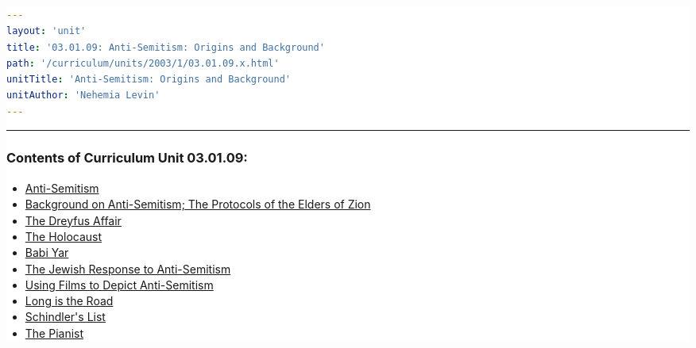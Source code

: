 ```yaml
---
layout: 'unit'
title: '03.01.09: Anti-Semitism: Origins and Background'
path: '/curriculum/units/2003/1/03.01.09.x.html'
unitTitle: 'Anti-Semitism: Origins and Background'
unitAuthor: 'Nehemia Levin'
---
```


<body>
<hr/>
 <h3>
  Contents of Curriculum Unit 03.01.09:
 </h3>
 <ul>
  <a href="#a">
   <li>
    Anti-Semitism
   </li>
  </a>
  <a href="#b">
   <li>
    Background on Anti-Semitism; The Protocols of the Elders of Zion
   </li>
  </a>
  <a href="#c">
   <li>
    The Dreyfus Affair
   </li>
  </a>
  <a href="#d">
   <li>
    The Holocaust
   </li>
  </a>
  <a href="#e">
   <li>
    Babi Yar
   </li>
  </a>
  <a href="#f">
   <li>
    The Jewish Response to Anti-Semitism
   </li>
  </a>
  <a href="#g">
   <li>
    Using Films to Depict Anti-Semitism
   </li>
  </a>
  <a href="#h">
   <li>
    Long is the Road
   </li>
  </a>
  <a href="#i">
   <li>
    Schindler's List
   </li>
  </a>
  <a href="#j">
   <li>
    The Pianist